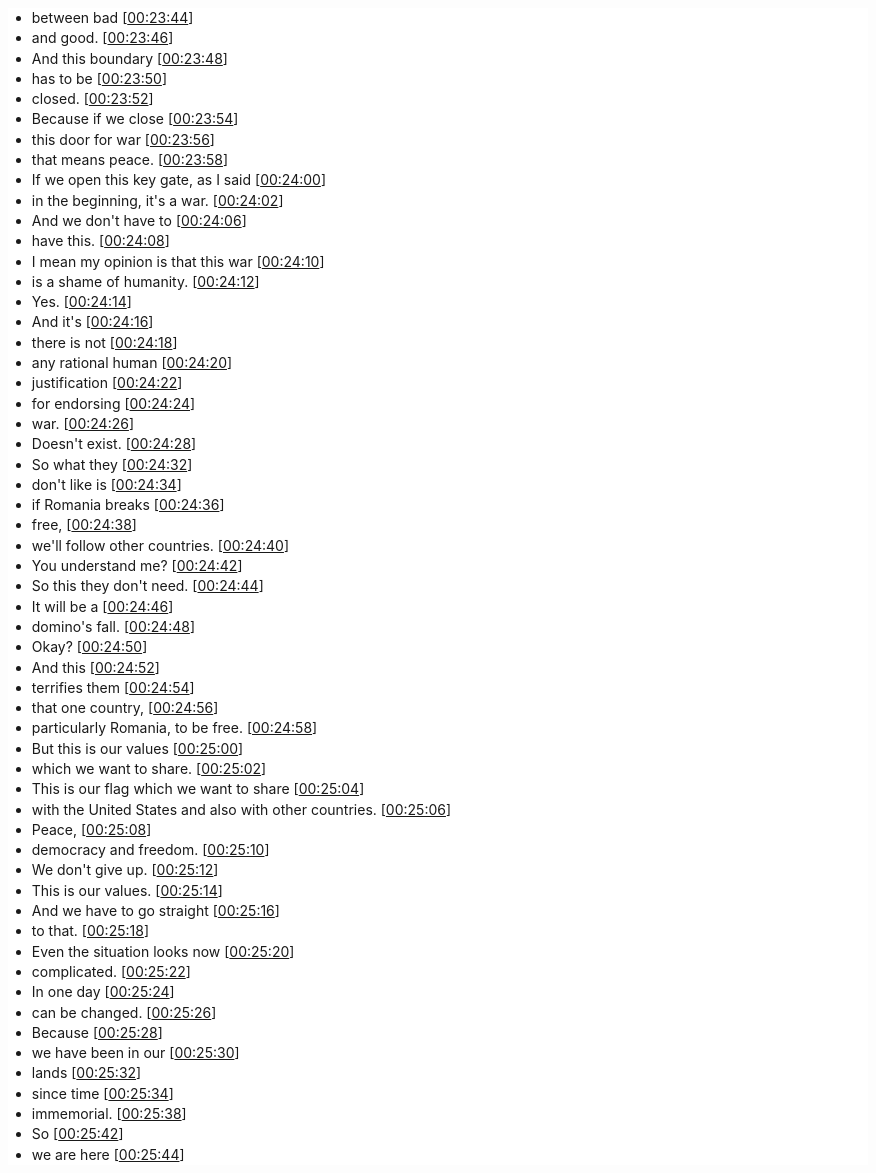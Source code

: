 *  between bad [[00:23:44](https://www.youtube.com/watch?v=eat9NlWfKwk&t=1424.0s)]
*  and good. [[00:23:46](https://www.youtube.com/watch?v=eat9NlWfKwk&t=1426.0s)]
*  And this boundary [[00:23:48](https://www.youtube.com/watch?v=eat9NlWfKwk&t=1428.0s)]
*  has to be [[00:23:50](https://www.youtube.com/watch?v=eat9NlWfKwk&t=1430.0s)]
*  closed. [[00:23:52](https://www.youtube.com/watch?v=eat9NlWfKwk&t=1432.0s)]
*  Because if we close [[00:23:54](https://www.youtube.com/watch?v=eat9NlWfKwk&t=1434.0s)]
*  this door for war [[00:23:56](https://www.youtube.com/watch?v=eat9NlWfKwk&t=1436.0s)]
*  that means peace. [[00:23:58](https://www.youtube.com/watch?v=eat9NlWfKwk&t=1438.0s)]
*  If we open this key gate, as I said [[00:24:00](https://www.youtube.com/watch?v=eat9NlWfKwk&t=1440.0s)]
*  in the beginning, it's a war. [[00:24:02](https://www.youtube.com/watch?v=eat9NlWfKwk&t=1442.0s)]
*  And we don't have to [[00:24:06](https://www.youtube.com/watch?v=eat9NlWfKwk&t=1446.0s)]
*  have this. [[00:24:08](https://www.youtube.com/watch?v=eat9NlWfKwk&t=1448.0s)]
*  I mean my opinion is that this war [[00:24:10](https://www.youtube.com/watch?v=eat9NlWfKwk&t=1450.0s)]
*  is a shame of humanity. [[00:24:12](https://www.youtube.com/watch?v=eat9NlWfKwk&t=1452.0s)]
*  Yes. [[00:24:14](https://www.youtube.com/watch?v=eat9NlWfKwk&t=1454.0s)]
*  And it's [[00:24:16](https://www.youtube.com/watch?v=eat9NlWfKwk&t=1456.0s)]
*  there is not [[00:24:18](https://www.youtube.com/watch?v=eat9NlWfKwk&t=1458.0s)]
*  any rational human [[00:24:20](https://www.youtube.com/watch?v=eat9NlWfKwk&t=1460.0s)]
*  justification [[00:24:22](https://www.youtube.com/watch?v=eat9NlWfKwk&t=1462.0s)]
*  for endorsing [[00:24:24](https://www.youtube.com/watch?v=eat9NlWfKwk&t=1464.0s)]
*  war. [[00:24:26](https://www.youtube.com/watch?v=eat9NlWfKwk&t=1466.0s)]
*  Doesn't exist. [[00:24:28](https://www.youtube.com/watch?v=eat9NlWfKwk&t=1468.0s)]
*  So what they [[00:24:32](https://www.youtube.com/watch?v=eat9NlWfKwk&t=1472.0s)]
*  don't like is [[00:24:34](https://www.youtube.com/watch?v=eat9NlWfKwk&t=1474.0s)]
*  if Romania breaks [[00:24:36](https://www.youtube.com/watch?v=eat9NlWfKwk&t=1476.0s)]
*  free, [[00:24:38](https://www.youtube.com/watch?v=eat9NlWfKwk&t=1478.0s)]
*  we'll follow other countries. [[00:24:40](https://www.youtube.com/watch?v=eat9NlWfKwk&t=1480.0s)]
*  You understand me? [[00:24:42](https://www.youtube.com/watch?v=eat9NlWfKwk&t=1482.0s)]
*  So this they don't need. [[00:24:44](https://www.youtube.com/watch?v=eat9NlWfKwk&t=1484.0s)]
*  It will be a [[00:24:46](https://www.youtube.com/watch?v=eat9NlWfKwk&t=1486.0s)]
*  domino's fall. [[00:24:48](https://www.youtube.com/watch?v=eat9NlWfKwk&t=1488.0s)]
*  Okay? [[00:24:50](https://www.youtube.com/watch?v=eat9NlWfKwk&t=1490.0s)]
*  And this [[00:24:52](https://www.youtube.com/watch?v=eat9NlWfKwk&t=1492.0s)]
*  terrifies them [[00:24:54](https://www.youtube.com/watch?v=eat9NlWfKwk&t=1494.0s)]
*  that one country, [[00:24:56](https://www.youtube.com/watch?v=eat9NlWfKwk&t=1496.0s)]
*  particularly Romania, to be free. [[00:24:58](https://www.youtube.com/watch?v=eat9NlWfKwk&t=1498.0s)]
*  But this is our values [[00:25:00](https://www.youtube.com/watch?v=eat9NlWfKwk&t=1500.0s)]
*  which we want to share. [[00:25:02](https://www.youtube.com/watch?v=eat9NlWfKwk&t=1502.0s)]
*  This is our flag which we want to share [[00:25:04](https://www.youtube.com/watch?v=eat9NlWfKwk&t=1504.0s)]
*  with the United States and also with other countries. [[00:25:06](https://www.youtube.com/watch?v=eat9NlWfKwk&t=1506.0s)]
*  Peace, [[00:25:08](https://www.youtube.com/watch?v=eat9NlWfKwk&t=1508.0s)]
*  democracy and freedom. [[00:25:10](https://www.youtube.com/watch?v=eat9NlWfKwk&t=1510.0s)]
*  We don't give up. [[00:25:12](https://www.youtube.com/watch?v=eat9NlWfKwk&t=1512.0s)]
*  This is our values. [[00:25:14](https://www.youtube.com/watch?v=eat9NlWfKwk&t=1514.0s)]
*  And we have to go straight [[00:25:16](https://www.youtube.com/watch?v=eat9NlWfKwk&t=1516.0s)]
*  to that. [[00:25:18](https://www.youtube.com/watch?v=eat9NlWfKwk&t=1518.0s)]
*  Even the situation looks now [[00:25:20](https://www.youtube.com/watch?v=eat9NlWfKwk&t=1520.0s)]
*  complicated. [[00:25:22](https://www.youtube.com/watch?v=eat9NlWfKwk&t=1522.0s)]
*  In one day [[00:25:24](https://www.youtube.com/watch?v=eat9NlWfKwk&t=1524.0s)]
*  can be changed. [[00:25:26](https://www.youtube.com/watch?v=eat9NlWfKwk&t=1526.0s)]
*  Because [[00:25:28](https://www.youtube.com/watch?v=eat9NlWfKwk&t=1528.0s)]
*  we have been in our [[00:25:30](https://www.youtube.com/watch?v=eat9NlWfKwk&t=1530.0s)]
*  lands [[00:25:32](https://www.youtube.com/watch?v=eat9NlWfKwk&t=1532.0s)]
*  since time [[00:25:34](https://www.youtube.com/watch?v=eat9NlWfKwk&t=1534.0s)]
*  immemorial. [[00:25:38](https://www.youtube.com/watch?v=eat9NlWfKwk&t=1538.0s)]
*  So [[00:25:42](https://www.youtube.com/watch?v=eat9NlWfKwk&t=1542.0s)]
*  we are here [[00:25:44](https://www.youtube.com/watch?v=eat9NlWfKwk&t=1544.0s)]
